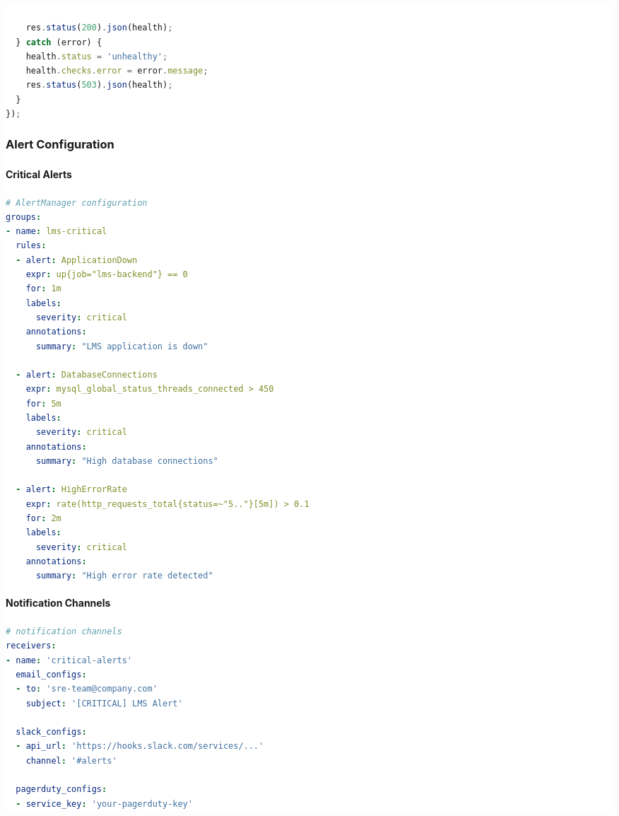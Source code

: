 ```javascript

    res.status(200).json(health);
  } catch (error) {
    health.status = 'unhealthy';
    health.checks.error = error.message;
    res.status(503).json(health);
  }
});
```

### Alert Configuration

#### Critical Alerts
```yaml
# AlertManager configuration
groups:
- name: lms-critical
  rules:
  - alert: ApplicationDown
    expr: up{job="lms-backend"} == 0
    for: 1m
    labels:
      severity: critical
    annotations:
      summary: "LMS application is down"

  - alert: DatabaseConnections
    expr: mysql_global_status_threads_connected > 450
    for: 5m
    labels:
      severity: critical
    annotations:
      summary: "High database connections"

  - alert: HighErrorRate
    expr: rate(http_requests_total{status=~"5.."}[5m]) > 0.1
    for: 2m
    labels:
      severity: critical
    annotations:
      summary: "High error rate detected"
```

#### Notification Channels
```yaml
# notification channels
receivers:
- name: 'critical-alerts'
  email_configs:
  - to: 'sre-team@company.com'
    subject: '[CRITICAL] LMS Alert'

  slack_configs:
  - api_url: 'https://hooks.slack.com/services/...'
    channel: '#alerts'

  pagerduty_configs:
  - service_key: 'your-pagerduty-key'
```
